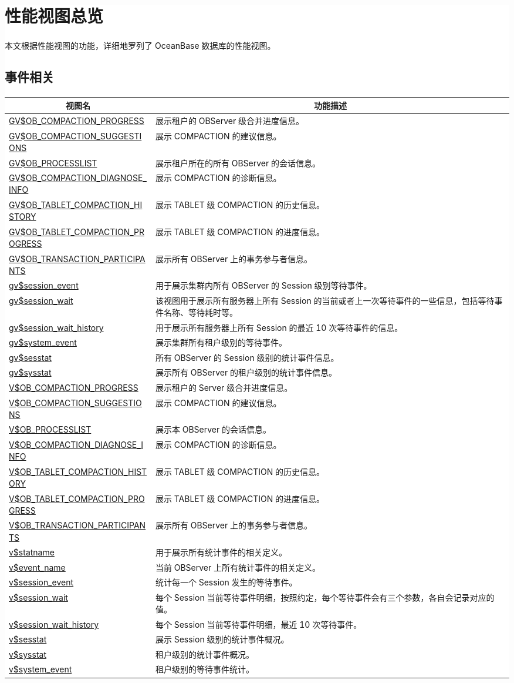 性能视图总览 
===========================

本文根据性能视图的功能，详细地罗列了 OceanBase 数据库的性能视图。

事件相关 
-------------------------



|                                       视图名                                       |                           功能描述                            |
|---------------------------------------------------------------------------------|-----------------------------------------------------------|
| [GV$OB_COMPACTION_PROGRESS](../3.performance-view-5/3.gv-ob_compaction_progress.md)        | 展示租户的 OBServer 级合并进度信息。                                   |
| [GV$OB_COMPACTION_SUGGESTIONS](../3.performance-view-5/4.gv-ob_compaction_suggestions.md)     | 展示 COMPACTION 的建议信息。                                      |
| [GV$OB_PROCESSLIST](../3.performance-view-5/7.gv-ob_processlist.md)                | 展示租户所在的所有 OBServer 的会话信息。                                 |
| [GV$OB_COMPACTION_DIAGNOSE_INFO](../3.performance-view-5/2.gv-ob_compaction_suggestions-5.md)   | 展示 COMPACTION 的诊断信息。                                      |
| [GV$OB_TABLET_COMPACTION_HISTORY](../3.performance-view-5/10.gv-ob_tablet_compaction_history-1.md)  | 展示 TABLET 级 COMPACTION 的历史信息。                             |
| [GV$OB_TABLET_COMPACTION_PROGRESS](../3.performance-view-5/11.gv-ob_tablet_compaction_progress.md) | 展示 TABLET 级 COMPACTION 的进度信息。                             |
| [GV$OB_TRANSACTION_PARTICIPANTS](../3.performance-view-5/12.gv-ob_transaction_participants.md)   | 展示所有 OBServer 上的事务参与者信息。                                  |
| [gv$session_event](../3.performance-view-5/16.gv-session_event-2.md)                 | 用于展示集群内所有 OBServer 的 Session 级别等待事件。                      |
| [gv$session_wait](../3.performance-view-5/17.gv-session_wait-3.md)                  | 该视图用于展示所有服务器上所有 Session 的当前或者上一次等待事件的一些信息，包括等待事件名称、等待耗时等。 |
| [gv$session_wait_history](../3.performance-view-5/18.gv-session_wait_history-3.md)          | 用于展示所有服务器上所有 Session 的最近 10 次等待事件的信息。                     |
| [gv$system_event](../3.performance-view-5/19.gv-system_event-3.md)                  | 展示集群所有租户级别的等待事件。                                          |
| [gv$sesstat](../3.performance-view-5/20.gv-sesstat-3.md)                       | 所有 OBServer 的 Session 级别的统计事件信息。                          |
| [gv$sysstat](../3.performance-view-5/21.gv-sysstat-3.md)                       | 展示所有 OBServer 的租户级别的统计事件信息。                               |
| [V$OB_COMPACTION_PROGRESS](../3.performance-view-5/45.v-ob_compaction_progress.md)         | 展示租户的 Server 级合并进度信息。                                     |
| [V$OB_COMPACTION_SUGGESTIONS](../3.performance-view-5/46.gv-ob_compaction_suggestions-2.md)      | 展示 COMPACTION 的建议信息。                                      |
| [V$OB_PROCESSLIST](../3.performance-view-5/49.v-ob_processlist.md)                 | 展示本 OBServer 的会话信息。                                       |
| [V$OB_COMPACTION_DIAGNOSE_INFO](../3.performance-view-5/44.gv-ob_compaction_diagnose_info-1.md)    | 展示 COMPACTION 的诊断信息。                                      |
| [V$OB_TABLET_COMPACTION_HISTORY](../3.performance-view-5/52.v-ob_tablet_compaction_history-1.md)   | 展示 TABLET 级 COMPACTION 的历史信息。                             |
| [V$OB_TABLET_COMPACTION_PROGRESS](../3.performance-view-5/53.v-ob_tablet_compaction_progress.md)  | 展示 TABLET 级 COMPACTION 的进度信息。                             |
| [V$OB_TRANSACTION_PARTICIPANTS](../3.performance-view-5/54.v-ob_transaction_participants.md)    | 展示所有 OBServer 上的事务参与者信息。                                  |
| [v$statname](../3.performance-view-5/56.v-statname-2.md)                       | 用于展示所有统计事件的相关定义。                                          |
| [v$event_name](../3.performance-view-5/57.v-event_name-2.md)                     | 当前 OBServer 上所有统计事件的相关定义。                                 |
| [v$session_event](../3.performance-view-5/58.v-session_event-2.md)                  | 统计每一个 Session 发生的等待事件。                                    |
| [v$session_wait](../3.performance-view-5/59.v-session_wait-3.md)                   | 每个 Session 当前等待事件明细，按照约定，每个等待事件会有三个参数，各自会记录对应的值。          |
| [v$session_wait_history](../3.performance-view-5/60.v-session_wait_history-3.md)           | 每个 Session 当前等待事件明细，最近 10 次等待事件。                          |
| [v$sesstat](../3.performance-view-5/61.v-sesstat-3.md)                        | 展示 Session 级别的统计事件概况。                                     |
| [v$sysstat](../3.performance-view-5/62.v-sysstat-3.md)                        | 租户级别的统计事件概况。                                              |
| [v$system_event](../3.performance-view-5/63.v-system_event-3.md)                   | 租户级别的等待事件统计。                                              |
